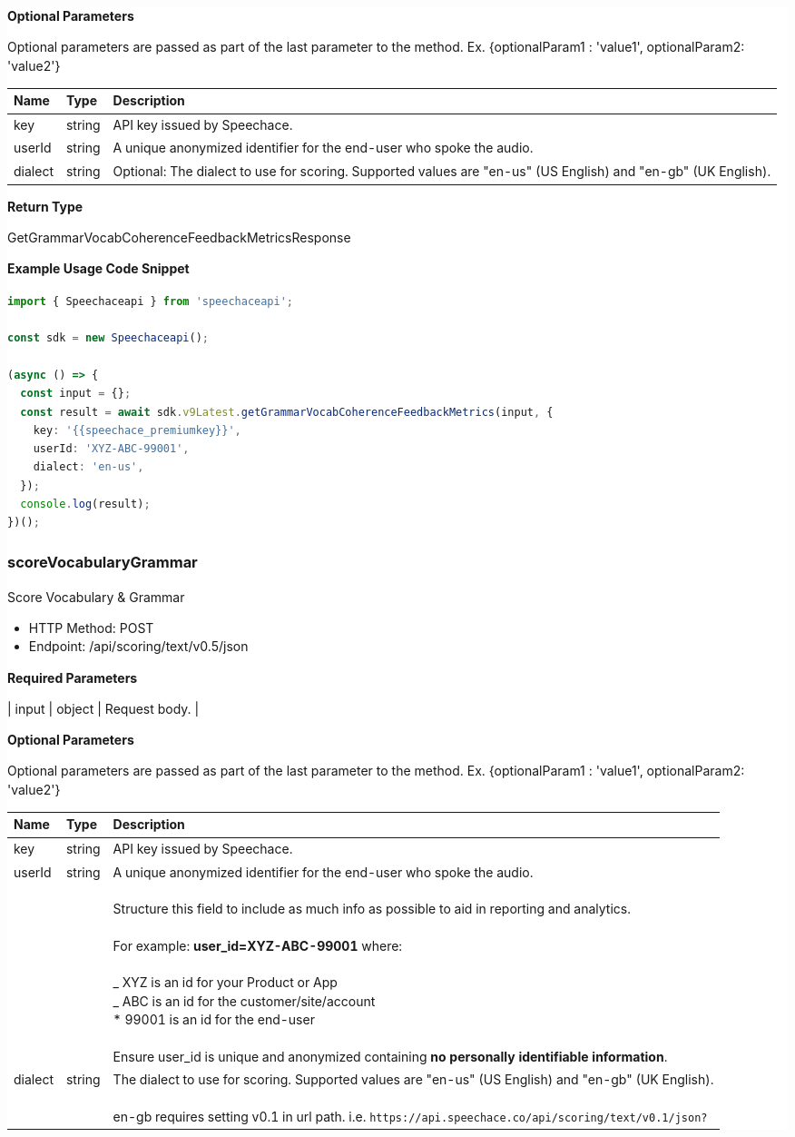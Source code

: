 **Optional Parameters**

Optional parameters are passed as part of the last parameter to the method. Ex. {optionalParam1 : 'value1', optionalParam2: 'value2'}

| Name    | Type   | Description                                                                                                   |
| :------ | :----- | :------------------------------------------------------------------------------------------------------------ |
| key     | string | API key issued by Speechace.                                                                                  |
| userId  | string | A unique anonymized identifier for the end-user who spoke the audio.                                          |
| dialect | string | Optional: The dialect to use for scoring. Supported values are "en-us" (US English) and "en-gb" (UK English). |

**Return Type**

GetGrammarVocabCoherenceFeedbackMetricsResponse

**Example Usage Code Snippet**

```Typescript
import { Speechaceapi } from 'speechaceapi';

const sdk = new Speechaceapi();

(async () => {
  const input = {};
  const result = await sdk.v9Latest.getGrammarVocabCoherenceFeedbackMetrics(input, {
    key: '{{speechace_premiumkey}}',
    userId: 'XYZ-ABC-99001',
    dialect: 'en-us',
  });
  console.log(result);
})();

```

### **scoreVocabularyGrammar**

Score Vocabulary & Grammar

- HTTP Method: POST
- Endpoint: /api/scoring/text/v0.5/json

**Required Parameters**

| input | object | Request body. |

**Optional Parameters**

Optional parameters are passed as part of the last parameter to the method. Ex. {optionalParam1 : 'value1', optionalParam2: 'value2'}

| Name    | Type   | Description                                                                                                                                                                                                                                                                                                                                                                                                                                                              |
| :------ | :----- | :----------------------------------------------------------------------------------------------------------------------------------------------------------------------------------------------------------------------------------------------------------------------------------------------------------------------------------------------------------------------------------------------------------------------------------------------------------------------- |
| key     | string | API key issued by Speechace.                                                                                                                                                                                                                                                                                                                                                                                                                                             |
| userId  | string | A unique anonymized identifier for the end-user who spoke the audio. <br><br>Structure this field to include as much info as possible to aid in reporting and analytics.<br><br>For example: **user_id=XYZ-ABC-99001** where:<br> <br>_ XYZ is an id for your Product or App<br>_ ABC is an id for the customer/site/account<br>\* 99001 is an id for the end-user<br><br>Ensure user_id is unique and anonymized containing **no personally identifiable information**. |
| dialect | string | The dialect to use for scoring. Supported values are "en-us" (US English) and "en-gb" (UK English).<br><br>en-gb requires setting v0.1 in url path. i.e. `https://api.speechace.co/api/scoring/text/v0.1/json?`                                                                                                                                                                                                                                                          |
